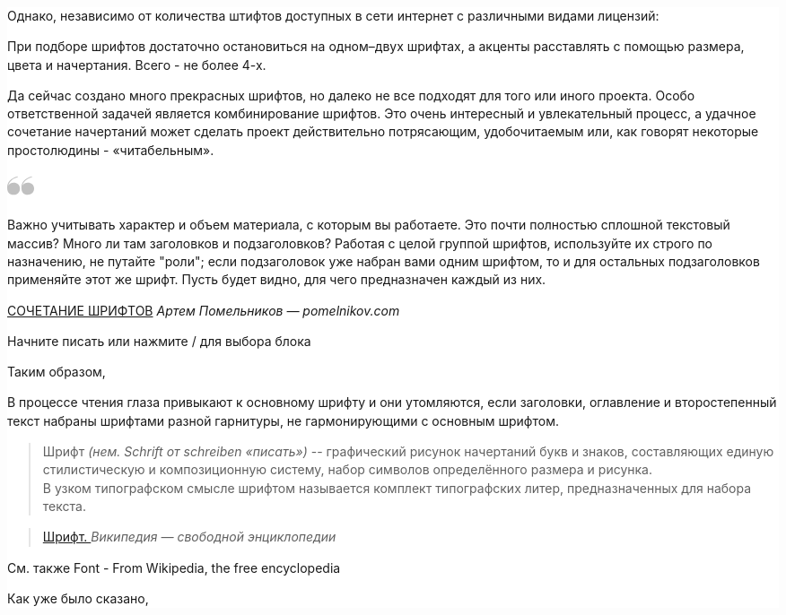Однако, независимо от количества штифтов доступных в сети интернет с различными видами лицензий:

<div class="p-3 w-cyan05 text-senter">
  При подборе шрифтов достаточно остановиться на одном–двух шрифтах, а акценты расставлять с помощью размера, цвета и начертания. Всего - не более 4-х.
</div>

Да сейчас создано много прекрасных шрифтов, но далеко не все подходят для того или иного проекта. Особо ответственной задачей является комбинирование шрифтов. Это очень интересный и увлекательный процесс, а удачное сочетание начертаний может сделать проект действительно потрясающим, удобочитаемым или, как говорят некоторые простолюдины - «читабельным».

<div class="media pb-3">
  <svg class="float-left mr-3" height="30" width="30" viewBox="0 0 50 50" fill="silver">
  <path d="M19.8 9.3C10.5 11.8 4.6 17 2.1 24.8c2.3-3.6 5.6-5.4 9.9-5.4 3.3 0 6 1.1 8.3 3.3 2.2 2.2 3.4 5 3.4 8.3 0 3.2-1.1 5.8-3.3 8-2.2 2.2-5.1 3.2-8.7 3.2-3.7 0-6.5-1.2-8.6-3.5C1 36.3 0 33.1 0 29 0 18.3 6.5 11.2 19.6 7.9l.2 1.4zm26.4 0C36.9 11.9 31 17 28.5 24.8c2.2-3.6 5.5-5.4 9.8-5.4 3.2 0 6 1.1 8.3 3.2 2.3 2.2 3.4 4.9 3.4 8.3 0 3.1-1.1 5.8-3.3 7.9-2.2 2.2-5.1 3.3-8.6 3.3-3.7 0-6.6-1.1-8.6-3.4-2.1-2.3-3.1-5.5-3.1-9.7 0-10.7 6.6-17.8 19.7-21.1l.1 1.4z">
</path>
</svg>

<div class="media-body font-italic">
  <p class="mb-0">
Важно учитывать характер и объем материала, с которым вы работаете. Это почти полностью сплошной текстовый массив? Много ли там заголовков и подзаголовков? Работая с целой группой шрифтов, используйте их строго по назначению, не путайте "роли"; если подзаголовок уже набран вами одним шрифтом, то и для остальных подзаголовков применяйте этот же шрифт. Пусть будет видно, для чего предназначен каждый из них.
  </p>
  <footer class="blockquote-footer text-right"><a href="https://pomelnikov.com/font-pair"> СОЧЕТАНИЕ ШРИФТОВ</a>
  <cite title="Source Title">Артем Помельников — pomelnikov.com</cite></footer>
</div>
</div>

Начните писать или нажмите / для выбора блока

Таким образом,

В процессе чтения глаза привыкают к основному шрифту и они утомляются, если заголовки, оглавление и второстепенный текст набраны шрифтами разной гарнитуры, не гармонирующими с основным шрифтом.

> Шрифт _(нем. Schrift от schreiben «писать»)_ -- графический рисунок начертаний букв и знаков, составляющих единую стилистическую и композиционную систему, набор символов определённого размера и рисунка.<br>
> В узком типографском смысле шрифтом называется комплект типографских литер, предназначенных для набора текста.

> <footer class="blockquote-footer text-right"><a href="https://ru.wikipedia.org/wiki/%D0%A8%D1%80%D0%B8%D1%84%D1%82"> Шрифт. </a>
>   <cite title="Source Title">Википедия — свободной энциклопедии</cite></footer>

См. также Font - From Wikipedia, the free encyclopedia

Как уже было сказано,
